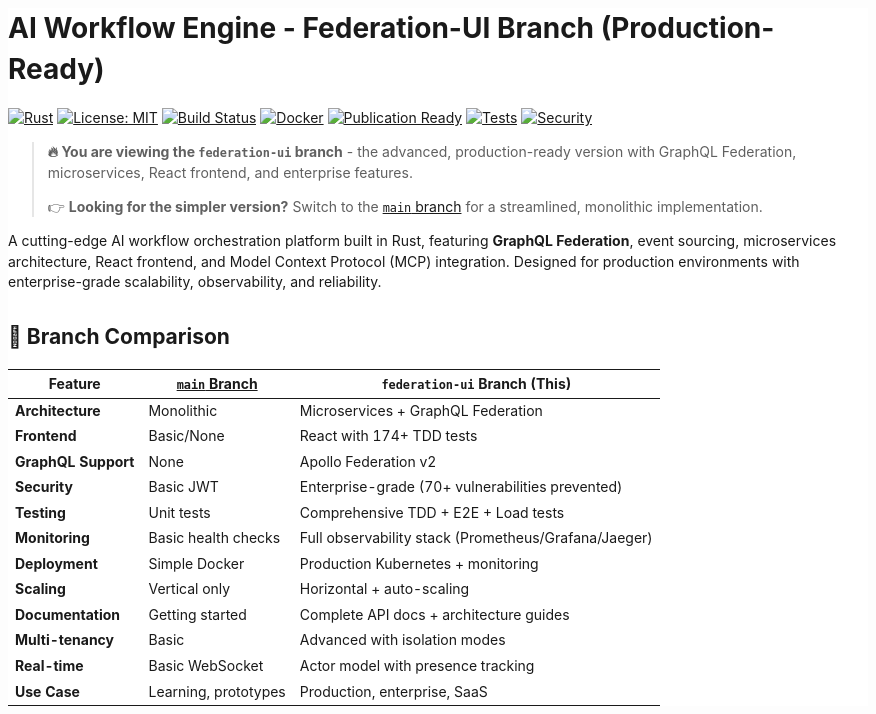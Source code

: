 # AI Workflow Engine - Federation-UI Branch (Production-Ready)

[![Rust](https://img.shields.io/badge/rust-1.75+-orange.svg)](https://rust-lang.org)
[![License: MIT](https://img.shields.io/badge/License-MIT-yellow.svg)](https://opensource.org/licenses/MIT)
[![Build Status](https://img.shields.io/badge/build-passing-brightgreen.svg)](https://github.com/bredmond1019/workflow-engine-rs/actions)
[![Docker](https://img.shields.io/badge/docker-ready-blue.svg)](https://docker.com)
[![Publication Ready](https://img.shields.io/badge/publication-95%25_ready-blue.svg)](https://crates.io)
[![Tests](https://img.shields.io/badge/tests-174+_passing-brightgreen.svg)](https://github.com/bredmond1019/workflow-engine-rs/actions)
[![Security](https://img.shields.io/badge/security-hardened-green.svg)](docs/SECURITY.md)

> **🔥 You are viewing the `federation-ui` branch** - the advanced, production-ready version with GraphQL Federation, microservices, React frontend, and enterprise features. 
> 
> 👉 **Looking for the simpler version?** Switch to the [`main` branch](../../tree/main) for a streamlined, monolithic implementation.

A cutting-edge AI workflow orchestration platform built in Rust, featuring **GraphQL Federation**, event sourcing, microservices architecture, React frontend, and Model Context Protocol (MCP) integration. Designed for production environments with enterprise-grade scalability, observability, and reliability.

## 🌟 Branch Comparison

| Feature | [`main` Branch](../../tree/main) | `federation-ui` Branch (This) |
|---------|-------------|---------------------|
| **Architecture** | Monolithic | Microservices + GraphQL Federation |
| **Frontend** | Basic/None | React with 174+ TDD tests |
| **GraphQL Support** | None | Apollo Federation v2 |
| **Security** | Basic JWT | Enterprise-grade (70+ vulnerabilities prevented) |
| **Testing** | Unit tests | Comprehensive TDD + E2E + Load tests |
| **Monitoring** | Basic health checks | Full observability stack (Prometheus/Grafana/Jaeger) |
| **Deployment** | Simple Docker | Production Kubernetes + monitoring |
| **Scaling** | Vertical only | Horizontal + auto-scaling |
| **Documentation** | Getting started | Complete API docs + architecture guides |
| **Multi-tenancy** | Basic | Advanced with isolation modes |
| **Real-time** | Basic WebSocket | Actor model with presence tracking |
| **Use Case** | Learning, prototypes | Production, enterprise, SaaS |
